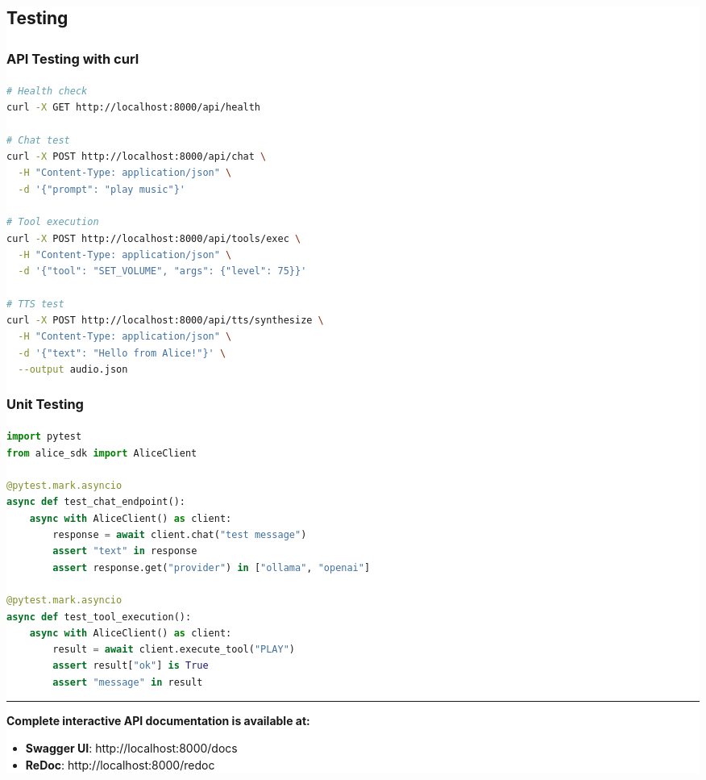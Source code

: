 ## Testing

### API Testing with curl

```bash
# Health check
curl -X GET http://localhost:8000/api/health

# Chat test
curl -X POST http://localhost:8000/api/chat \
  -H "Content-Type: application/json" \
  -d '{"prompt": "play music"}'

# Tool execution
curl -X POST http://localhost:8000/api/tools/exec \
  -H "Content-Type: application/json" \
  -d '{"tool": "SET_VOLUME", "args": {"level": 75}}'

# TTS test
curl -X POST http://localhost:8000/api/tts/synthesize \
  -H "Content-Type: application/json" \
  -d '{"text": "Hello from Alice!"}' \
  --output audio.json
```

### Unit Testing

```python
import pytest
from alice_sdk import AliceClient

@pytest.mark.asyncio
async def test_chat_endpoint():
    async with AliceClient() as client:
        response = await client.chat("test message")
        assert "text" in response
        assert response.get("provider") in ["ollama", "openai"]

@pytest.mark.asyncio  
async def test_tool_execution():
    async with AliceClient() as client:
        result = await client.execute_tool("PLAY")
        assert result["ok"] is True
        assert "message" in result
```

---

**Complete interactive API documentation is available at:**
- **Swagger UI**: http://localhost:8000/docs
- **ReDoc**: http://localhost:8000/redoc
